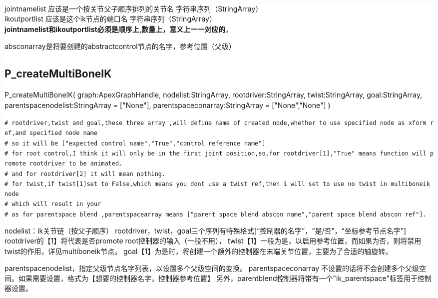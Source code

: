 jointnamelist 应该是一个按关节父子顺序排列的关节名 字符串序列（StringArray）  
ikoutportlist 应该是这个ik节点的端口名 字符串序列（StringArray）  
**jointnamelist和ikoutportlist必须是顺序上,数量上，意义上一一对应的**，

absconarray是将要创建的abstractcontrol节点的名字，参考位置（父级）


## P_createMultiBoneIK
P_createMultiBoneIK(
    graph:ApexGraphHandle,
    nodelist:StringArray,
    rootdriver:StringArray,
    twist:StringArray,
    goal:StringArray,
    parentspacenodelist:StringArray = ["None"],
    parentspaceconarray:StringArray = ["None","None"]
    )

    # rootdriver,twist and goal,these three array ,will define name of created node,whether to use specified node as xform ref,and specified node name
    # so it will be ["expected control name","True","control reference name"]
    # for root control,I think it will only be in the first joint position,so,for rootdriver[1],"True" means function will promote rootdriver to be animated.
    # and for rootdriver[2] it will mean nothing.
    # for twist,if twist[1]set to False,which means you dont use a twist ref,then i will set to use no twist in multiboneik node
    # which will result in your
    # as for parentspace blend ,parentspacearray means ["parent space blend abscon name","parent space blend abscon ref"].

nodelist：ik关节链（按父子顺序）
rootdriver，twist，goal三个序列有特殊格式[“控制器的名字”，“是/否”，“坐标参考节点名字”] rootdriver的【1】将代表是否promote root控制器的输入（一般不用）， 
twist【1】一般为是，以启用参考位置，而如果为否，则将禁用twist的作用，详见multiboneik节点。
goal【1】为是时，将创建一个额外的控制器在末端关节位置，主要为了合适的轴旋转。

parentspacenodelist，指定父级节点名字列表，以设置多个父级空间的变换。
parentspaceconarray 不设置的话将不会创建多个父级空间。如果需要设置，格式为【想要的控制器名字，控制器参考位置】
另外，parentblend控制器将带有一个"ik_parentspace"标签用于控制器设置。
